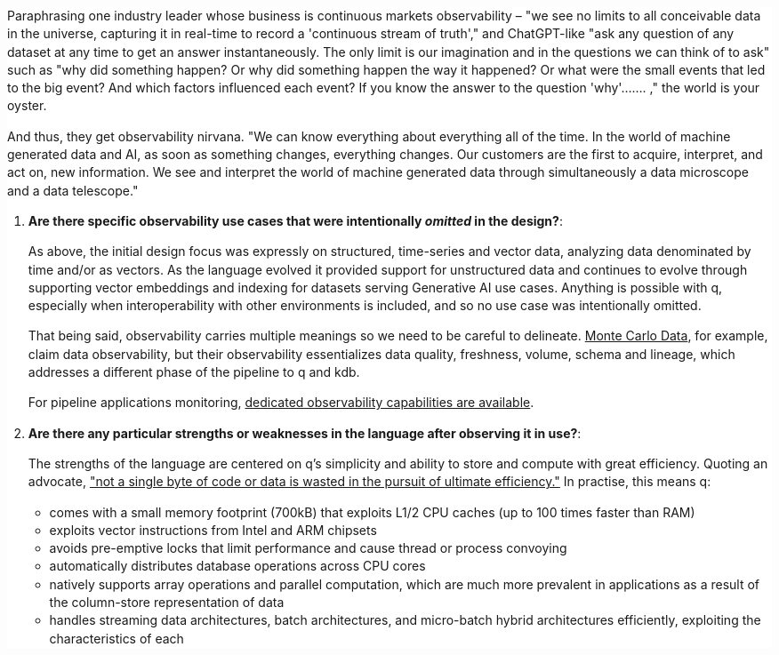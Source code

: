    Paraphrasing one industry leader whose business is continuous markets observability – "we see no limits 
   to all conceivable data in the universe, capturing it in real-time to record a 'continuous stream of 
   truth'," and ChatGPT-like "ask any question of any dataset at any time to get an answer instantaneously. 
   The only limit is our imagination and in the questions we can think of to ask" such as "why did something 
   happen? Or why did something happen the way it happened? Or what were the small events that led to the 
   big event? And which factors influenced each event? If you know the answer to the question 'why'……. ," 
   the world is your oyster.

   And thus, they get observability nirvana. "We can know everything about everything all of the time. In the
   world of machine generated data and AI, as soon as something changes, everything changes. Our customers 
   are the first to acquire, interpret, and act on, new information. We see and interpret the world of 
   machine generated data through simultaneously a data microscope and a data telescope."

1. **Are there specific observability use cases that were intentionally _omitted_ in the design?**:

   As above, the initial design focus was expressly on structured, time-series and vector data, analyzing 
   data denominated by time and/or as vectors. As the language evolved it provided support for unstructured 
   data and continues to evolve through supporting vector embeddings and indexing for datasets serving 
   Generative AI use cases. Anything is possible with q, especially when interoperability with other 
   environments is included, and so no use case was intentionally omitted.
   
   That being said, observability carries multiple meanings so we need to be careful to delineate. [Monte 
   Carlo Data](https://www.montecarlodata.com/blog-what-is-data-observability/), for example, claim data 
   observability, but their observability essentializes data quality, freshness, volume, schema and 
   lineage, which addresses a different phase of the pipeline to q and kdb.

   For pipeline applications monitoring, [dedicated observability capabilities are 
   available](https://code.kx.com/insights/1.7/enterprise/configuration/observability.html).

1. **Are there any particular strengths or weaknesses in the language after observing it in use?**:

   The strengths of the language are centered on q’s simplicity and ability to store and compute with great 
   efficiency. Quoting an advocate, ["not a single byte of code or data is wasted in the pursuit of ultimate 
   efficiency."](https://www.youtube.com/watch?v=8eoysfqO3UY) In practise, this means q:

   * comes with a small memory footprint (700kB) that exploits L1/2 CPU caches (up to 100 times faster than RAM)
   * exploits vector instructions from Intel and ARM chipsets
   * avoids pre-emptive locks that limit performance and cause thread or process convoying
   * automatically distributes database operations across CPU cores
   * natively supports array operations and parallel computation, which are much more prevalent in applications as a result of the column-store representation of data
   * handles streaming data architectures, batch architectures, and micro-batch hybrid architectures efficiently, exploiting the characteristics of each
   